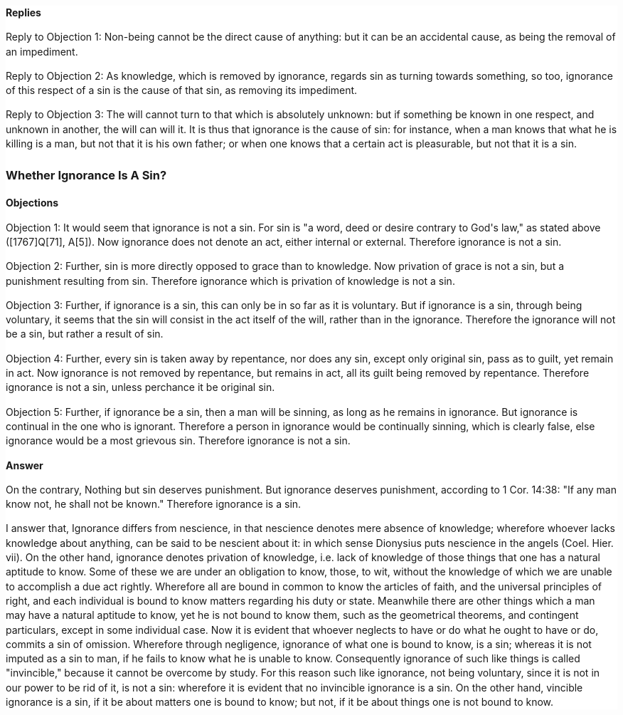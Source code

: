 **Replies**

Reply to Objection 1: Non-being cannot be the direct cause of anything: but it can be an accidental cause, as being the removal of an impediment.

Reply to Objection 2: As knowledge, which is removed by ignorance, regards sin as turning towards something, so too, ignorance of this respect of a sin is the cause of that sin, as removing its impediment.

Reply to Objection 3: The will cannot turn to that which is absolutely unknown: but if something be known in one respect, and unknown in another, the will can will it. It is thus that ignorance is the cause of sin: for instance, when a man knows that what he is killing is a man, but not that it is his own father; or when one knows that a certain act is pleasurable, but not that it is a sin.
### Whether Ignorance Is A Sin?

**Objections**

Objection 1: It would seem that ignorance is not a sin. For sin is "a word, deed or desire contrary to God's law," as stated above ([1767]Q[71], A[5]). Now ignorance does not denote an act, either internal or external. Therefore ignorance is not a sin.

Objection 2: Further, sin is more directly opposed to grace than to knowledge. Now privation of grace is not a sin, but a punishment resulting from sin. Therefore ignorance which is privation of knowledge is not a sin.

Objection 3: Further, if ignorance is a sin, this can only be in so far as it is voluntary. But if ignorance is a sin, through being voluntary, it seems that the sin will consist in the act itself of the will, rather than in the ignorance. Therefore the ignorance will not be a sin, but rather a result of sin.

Objection 4: Further, every sin is taken away by repentance, nor does any sin, except only original sin, pass as to guilt, yet remain in act. Now ignorance is not removed by repentance, but remains in act, all its guilt being removed by repentance. Therefore ignorance is not a sin, unless perchance it be original sin.

Objection 5: Further, if ignorance be a sin, then a man will be sinning, as long as he remains in ignorance. But ignorance is continual in the one who is ignorant. Therefore a person in ignorance would be continually sinning, which is clearly false, else ignorance would be a most grievous sin. Therefore ignorance is not a sin.

**Answer**

On the contrary, Nothing but sin deserves punishment. But ignorance deserves punishment, according to 1 Cor. 14:38: "If any man know not, he shall not be known." Therefore ignorance is a sin.

I answer that, Ignorance differs from nescience, in that nescience denotes mere absence of knowledge; wherefore whoever lacks knowledge about anything, can be said to be nescient about it: in which sense Dionysius puts nescience in the angels (Coel. Hier. vii). On the other hand, ignorance denotes privation of knowledge, i.e. lack of knowledge of those things that one has a natural aptitude to know. Some of these we are under an obligation to know, those, to wit, without the knowledge of which we are unable to accomplish a due act rightly. Wherefore all are bound in common to know the articles of faith, and the universal principles of right, and each individual is bound to know matters regarding his duty or state. Meanwhile there are other things which a man may have a natural aptitude to know, yet he is not bound to know them, such as the geometrical theorems, and contingent particulars, except in some individual case. Now it is evident that whoever neglects to have or do what he ought to have or do, commits a sin of omission. Wherefore through negligence, ignorance of what one is bound to know, is a sin; whereas it is not imputed as a sin to man, if he fails to know what he is unable to know. Consequently ignorance of such like things is called "invincible," because it cannot be overcome by study. For this reason such like ignorance, not being voluntary, since it is not in our power to be rid of it, is not a sin: wherefore it is evident that no invincible ignorance is a sin. On the other hand, vincible ignorance is a sin, if it be about matters one is bound to know; but not, if it be about things one is not bound to know.
